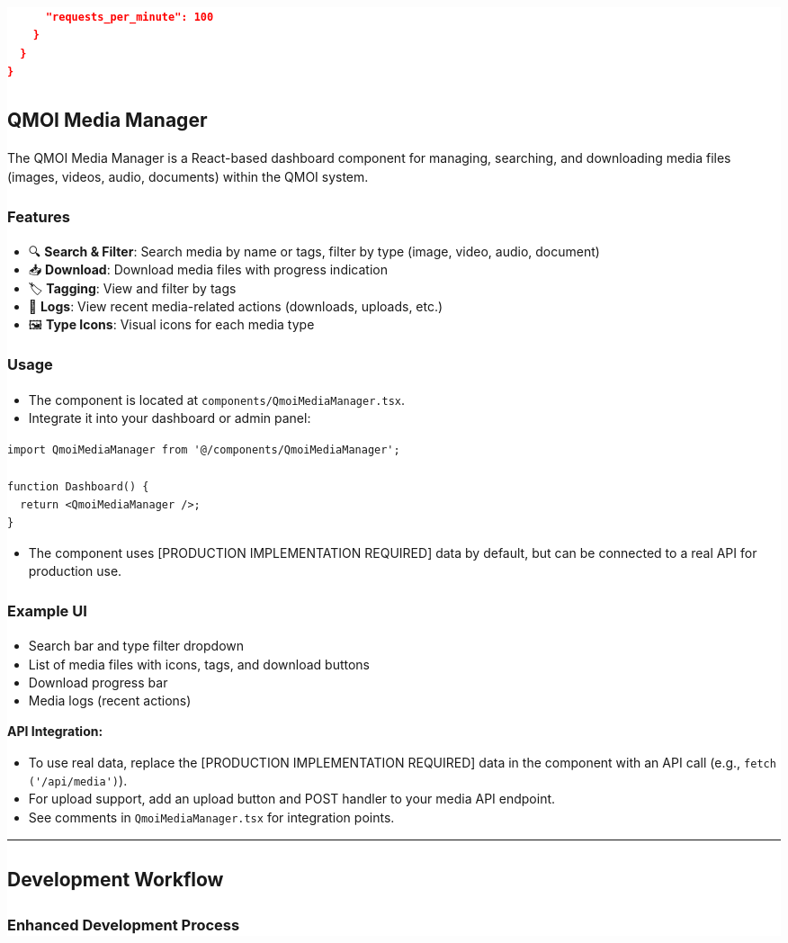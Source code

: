 ```json
      "requests_per_minute": 100
    }
  }
}
```

## QMOI Media Manager

The QMOI Media Manager is a React-based dashboard component for managing, searching, and downloading media files (images, videos, audio, documents) within the QMOI system.

### Features
- 🔍 **Search & Filter**: Search media by name or tags, filter by type (image, video, audio, document)
- 📥 **Download**: Download media files with progress indication
- 🏷️ **Tagging**: View and filter by tags
- 📄 **Logs**: View recent media-related actions (downloads, uploads, etc.)
- 🖼️ **Type Icons**: Visual icons for each media type

### Usage
- The component is located at `components/QmoiMediaManager.tsx`.
- Integrate it into your dashboard or admin panel:

```tsx
import QmoiMediaManager from '@/components/QmoiMediaManager';

function Dashboard() {
  return <QmoiMediaManager />;
}
```

- The component uses [PRODUCTION IMPLEMENTATION REQUIRED] data by default, but can be connected to a real API for production use.

### Example UI
- Search bar and type filter dropdown
- List of media files with icons, tags, and download buttons
- Download progress bar
- Media logs (recent actions)

**API Integration:**
- To use real data, replace the [PRODUCTION IMPLEMENTATION REQUIRED] data in the component with an API call (e.g., `fetch('/api/media')`).
- For upload support, add an upload button and POST handler to your media API endpoint.
- See comments in `QmoiMediaManager.tsx` for integration points.

---

## Development Workflow

### Enhanced Development Process
